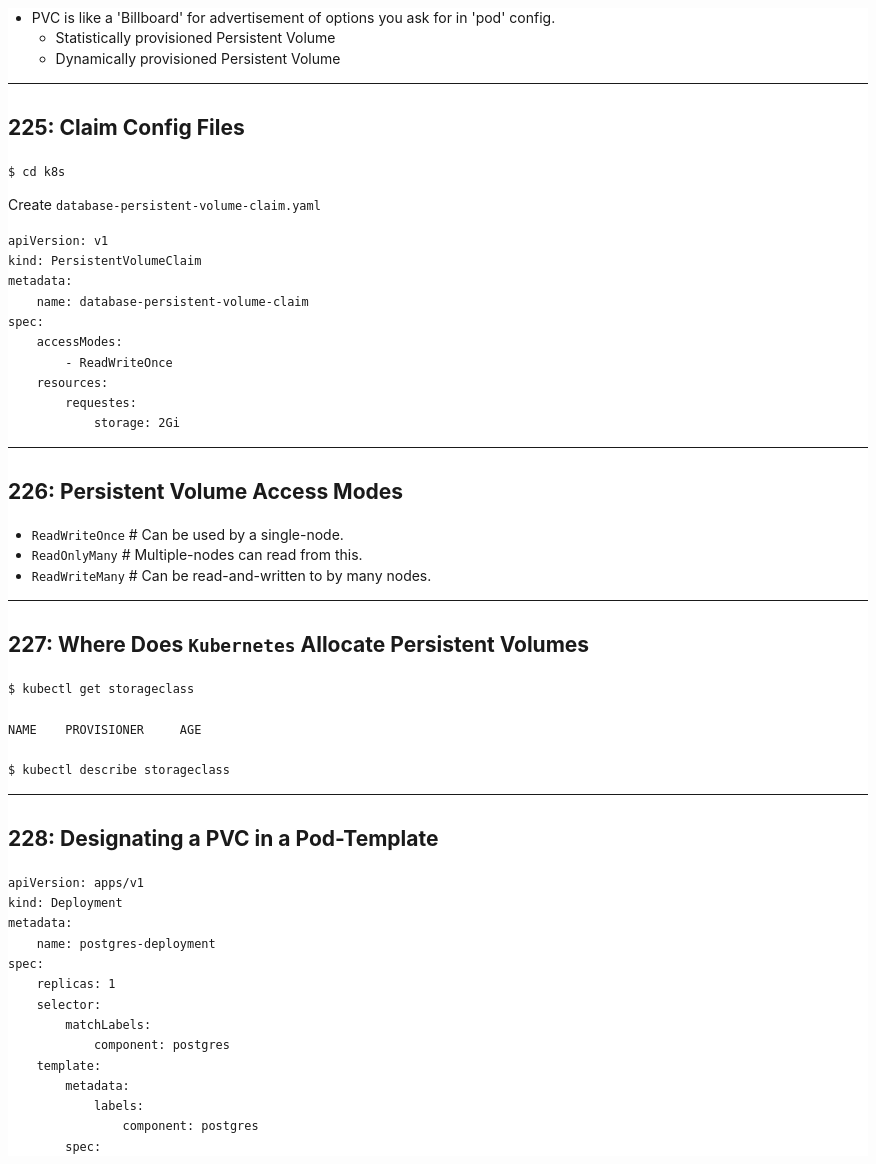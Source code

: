 * PVC is like a 'Billboard' for advertisement of options you ask for in 'pod' config.
    - Statistically provisioned Persistent Volume
    - Dynamically   provisioned Persistent Volume

***

## 225:  Claim Config Files

```
$ cd k8s
```

Create `database-persistent-volume-claim.yaml`

```
apiVersion: v1
kind: PersistentVolumeClaim
metadata:
    name: database-persistent-volume-claim
spec:
    accessModes:
        - ReadWriteOnce
    resources:
        requestes:
            storage: 2Gi
```

***

## 226: Persistent Volume Access Modes

* `ReadWriteOnce`			# Can be used by a single-node.
* `ReadOnlyMany`			# Multiple-nodes can read from this.
* `ReadWriteMany`			# Can be read-and-written to by many nodes.

***

## 227: Where Does `Kubernetes` Allocate Persistent Volumes

```
$ kubectl get storageclass

NAME    PROVISIONER     AGE

$ kubectl describe storageclass
```

***

## 228: Designating a PVC in a Pod-Template

```
apiVersion: apps/v1
kind: Deployment
metadata:
    name: postgres-deployment
spec:
    replicas: 1
    selector:
        matchLabels:
            component: postgres
    template:
        metadata:
            labels:
                component: postgres
        spec:
```